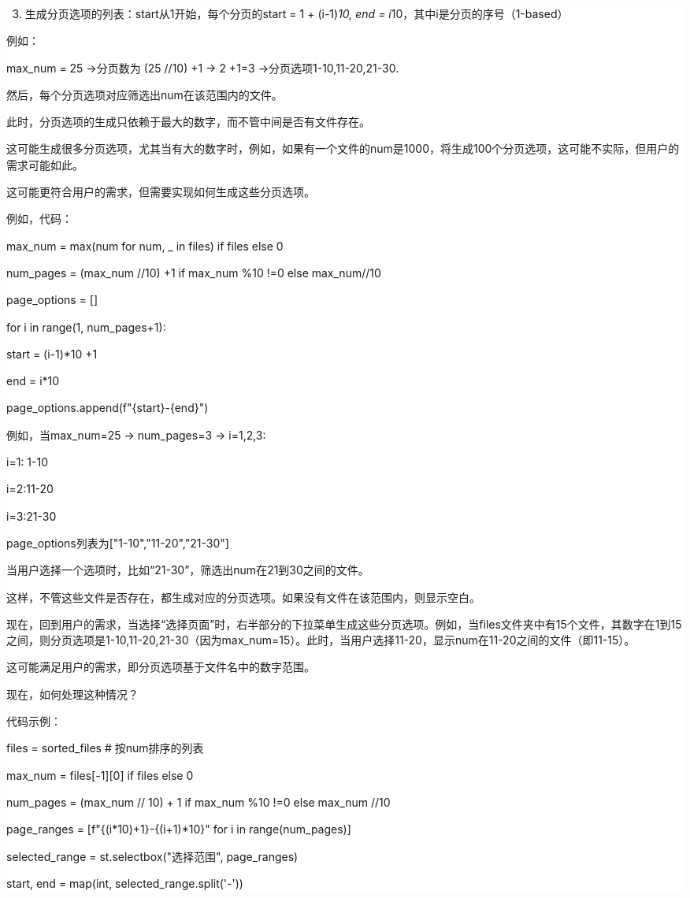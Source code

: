 3. 生成分页选项的列表：start从1开始，每个分页的start = 1 + (i-1)*10, end = i*10，其中i是分页的序号（1-based）

例如：

max_num = 25 →分页数为 (25 //10) +1 → 2 +1=3 →分页选项1-10,11-20,21-30.

然后，每个分页选项对应筛选出num在该范围内的文件。

此时，分页选项的生成只依赖于最大的数字，而不管中间是否有文件存在。

这可能生成很多分页选项，尤其当有大的数字时，例如，如果有一个文件的num是1000，将生成100个分页选项，这可能不实际，但用户的需求可能如此。

这可能更符合用户的需求，但需要实现如何生成这些分页选项。

例如，代码：

max_num = max(num for num, _ in files) if files else 0

num_pages = (max_num //10) +1 if max_num %10 !=0 else max_num//10

page_options = []

for i in range(1, num_pages+1):

start = (i-1)*10 +1

end = i*10

page_options.append(f"{start}-{end}")

例如，当max_num=25 → num_pages=3 → i=1,2,3:

i=1: 1-10

i=2:11-20

i=3:21-30

page_options列表为["1-10","11-20","21-30"]

当用户选择一个选项时，比如“21-30”，筛选出num在21到30之间的文件。

这样，不管这些文件是否存在，都生成对应的分页选项。如果没有文件在该范围内，则显示空白。

现在，回到用户的需求，当选择“选择页面”时，右半部分的下拉菜单生成这些分页选项。例如，当files文件夹中有15个文件，其数字在1到15之间，则分页选项是1-10,11-20,21-30（因为max_num=15）。此时，当用户选择11-20，显示num在11-20之间的文件（即11-15）。

这可能满足用户的需求，即分页选项基于文件名中的数字范围。

现在，如何处理这种情况？

代码示例：

files = sorted_files # 按num排序的列表

max_num = files[-1][0] if files else 0

num_pages = (max_num // 10) + 1 if max_num %10 !=0 else max_num //10

page_ranges = [f"{(i*10)+1}-{(i+1)*10}" for i in range(num_pages)]

selected_range = st.selectbox("选择范围", page_ranges)

start, end = map(int, selected_range.split('-'))

